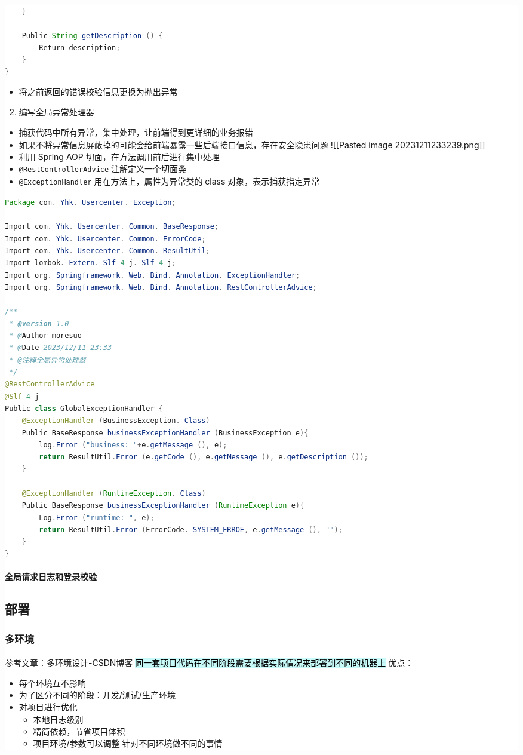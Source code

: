```java
    }  
  
    Public String getDescription () {  
        Return description;  
    }  
}
```
- 将之前返回的错误校验信息更换为抛出异常
2. 编写全局异常处理器
- 捕获代码中所有异常，集中处理，让前端得到更详细的业务报错
- 如果不将异常信息屏蔽掉的可能会给前端暴露一些后端接口信息，存在安全隐患问题
![[Pasted image 20231211233239.png]]
- 利用 Spring AOP 切面，在方法调用前后进行集中处理
- `@RestControllerAdvice` 注解定义一个切面类
- `@ExceptionHandler` 用在方法上，属性为异常类的 class 对象，表示捕获指定异常
```java
Package com. Yhk. Usercenter. Exception;  
  
Import com. Yhk. Usercenter. Common. BaseResponse;  
Import com. Yhk. Usercenter. Common. ErrorCode;  
Import com. Yhk. Usercenter. Common. ResultUtil;  
Import lombok. Extern. Slf 4 j. Slf 4 j;  
Import org. Springframework. Web. Bind. Annotation. ExceptionHandler;  
Import org. Springframework. Web. Bind. Annotation. RestControllerAdvice;  
  
/**  
 * @version 1.0  
 * @Author moresuo  
 * @Date 2023/12/11 23:33  
 * @注释全局异常处理器  
 */  
@RestControllerAdvice  
@Slf 4 j  
Public class GlobalExceptionHandler {  
    @ExceptionHandler (BusinessException. Class)  
    Public BaseResponse businessExceptionHandler (BusinessException e){  
        log.Error ("business: "+e.getMessage (), e);  
        return ResultUtil.Error (e.getCode (), e.getMessage (), e.getDescription ());  
    }  
  
    @ExceptionHandler (RuntimeException. Class)  
    Public BaseResponse businessExceptionHandler (RuntimeException e){  
        Log.Error ("runtime: ", e);  
        return ResultUtil.Error (ErrorCode. SYSTEM_ERROE, e.getMessage (), "");  
    }  
}
```
#### 全局请求日志和登录校验

## 部署
### 多环境
参考文章：[多环境设计-CSDN博客](https://blog.csdn.net/weixin_41701290/article/details/120173283)
<mark style="background: #ABF7F7A6;">同一套项目代码在不同阶段需要根据实际情况来部署到不同的机器上</mark>
优点：
- 每个环境互不影响
- 为了区分不同的阶段：开发/测试/生产环境
- 对项目进行优化
	- 本地日志级别
	- 精简依赖，节省项目体积
	- 项目环境/参数可以调整
针对不同环境做不同的事情
